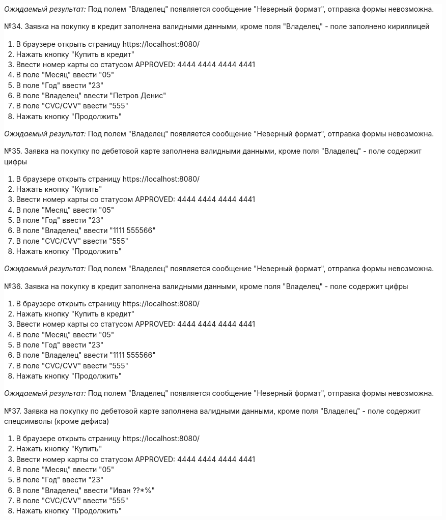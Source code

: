 *Ожидаемый результат:*
Под полем "Владелец" появляется сообщение "Неверный формат", отправка формы невозможна.

№34. Заявка на покупку в кредит заполнена валидными данными, кроме поля "Владелец" - поле заполнено кириллицей

1. В браузере открыть страницу https://localhost:8080/
2. Нажать кнопку "Купить в кредит"
3. Ввести номер карты со статусом APPROVED: 4444 4444 4444 4441
4. В поле "Месяц" ввести "05"
5. В поле "Год" ввести "23"
6. В поле "Владелец" ввести "Петров Денис"
7. В поле "CVC/CVV" ввести "555"
8. Нажать кнопку "Продолжить"

*Ожидаемый результат:*
Под полем "Владелец" появляется сообщение "Неверный формат", отправка формы невозможна.

№35. Заявка на покупку по дебетовой карте заполнена валидными данными, кроме поля "Владелец" - поле содержит цифры

1. В браузере открыть страницу https://localhost:8080/
2. Нажать кнопку "Купить"
3. Ввести номер карты со статусом APPROVED: 4444 4444 4444 4441
4. В поле "Месяц" ввести "05"
5. В поле "Год" ввести "23"
6. В поле "Владелец" ввести "1111 555566"
7. В поле "CVC/CVV" ввести "555"
8. Нажать кнопку "Продолжить"

*Ожидаемый результат:*
Под полем "Владелец" появляется сообщение "Неверный формат", отправка формы невозможна.

№36. Заявка на покупку в кредит заполнена валидными данными, кроме поля "Владелец" - поле содержит цифры

1. В браузере открыть страницу https://localhost:8080/
2. Нажать кнопку "Купить в кредит"
3. Ввести номер карты со статусом APPROVED: 4444 4444 4444 4441
4. В поле "Месяц" ввести "05"
5. В поле "Год" ввести "23"
6. В поле "Владелец" ввести "1111 555566"
7. В поле "CVC/CVV" ввести "555"
8. Нажать кнопку "Продолжить"

*Ожидаемый результат:*
Под полем "Владелец" появляется сообщение "Неверный формат", отправка формы невозможна.

№37. Заявка на покупку по дебетовой карте заполнена валидными данными, кроме поля "Владелец" - поле содержит спецсимволы (кроме дефиса)

1. В браузере открыть страницу https://localhost:8080/
2. Нажать кнопку "Купить"
3. Ввести номер карты со статусом APPROVED: 4444 4444 4444 4441
4. В поле "Месяц" ввести "05"
5. В поле "Год" ввести "23"
6. В поле "Владелец" ввести "Иван ??*%"
7. В поле "CVC/CVV" ввести "555"
8. Нажать кнопку "Продолжить"
